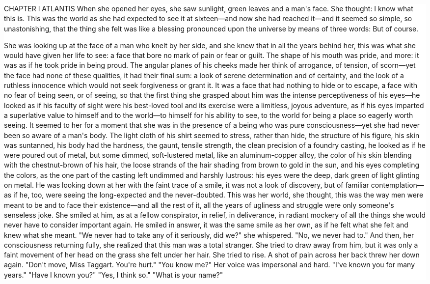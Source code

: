 CHAPTER I
ATLANTIS
When she opened her eyes, she saw sunlight, green leaves and a man's face. She thought: I know what
this is. This was the world as she had expected to see it at sixteen—and now she had reached it—and it
seemed so simple, so unastonishing, that the thing she felt was like a blessing pronounced upon the
universe by means of three words: But of course.



She was looking up at the face of a man who knelt by her side, and she knew that in all the years behind
her, this was what she would have given her life to see: a face that bore no mark of pain or fear or guilt.
The shape of his mouth was pride, and more: it was as if he took pride in being proud. The angular
planes of his cheeks made her think of arrogance, of tension, of scorn—yet the face had none of these
qualities, it had their final sum: a look of serene determination and of certainty, and the look of a ruthless
innocence which would not seek forgiveness or grant it. It was a face that had nothing to hide or to
escape, a face with no fear of being seen, or of seeing, so that the first thing she grasped about him was
the intense perceptiveness of his eyes—he looked as if his faculty of sight were his best-loved tool and its
exercise were a limitless, joyous adventure, as if his eyes imparted a superlative value to himself and to
the world—to himself for his ability to see, to the world for being a place so eagerly worth seeing. It
seemed to her for a moment that she was in the presence of a being who was pure consciousness—yet
she had never been so aware of a man's body. The light cloth of his shirt seemed to stress, rather than
hide, the structure of his figure, his skin was suntanned, his body had the hardness, the gaunt, tensile
strength, the clean precision of a foundry casting, he looked as if he were poured out of metal, but some
dimmed, soft-lustered metal, like an aluminum-copper alloy, the color of his skin blending with the
chestnut-brown of his hair, the loose strands of the hair shading from brown to gold in the sun, and his
eyes completing the colors, as the one part of the casting left undimmed and harshly lustrous: his eyes
were the deep, dark green of light glinting on metal.
He was looking down at her with the faint trace of a smile, it was not a look of discovery, but of familiar
contemplation—as if he, too, were seeing the long-expected and the never-doubted.
This was her world, she thought, this was the way men were meant to be and to face their
existence—and all the rest of it, all the years of ugliness and struggle were only someone's senseless joke.
She smiled at him, as at a fellow conspirator, in relief, in deliverance, in radiant mockery of all the things
she would never have to consider important again. He smiled in answer, it was the same smile as her
own, as if he felt what she felt and knew what she meant.
"We never had to take any of it seriously, did we?" she whispered.
"No, we never had to."
And then, her consciousness returning fully, she realized that this man was a total stranger.
She tried to draw away from him, but it was only a faint movement of her head on the grass she felt
under her hair. She tried to rise.
A shot of pain across her back threw her down again.
"Don't move, Miss Taggart. You're hurt."
"You know me?" Her voice was impersonal and hard.
"I've known you for many years."
"Have I known you?"
"Yes, I think so."
"What is your name?"
